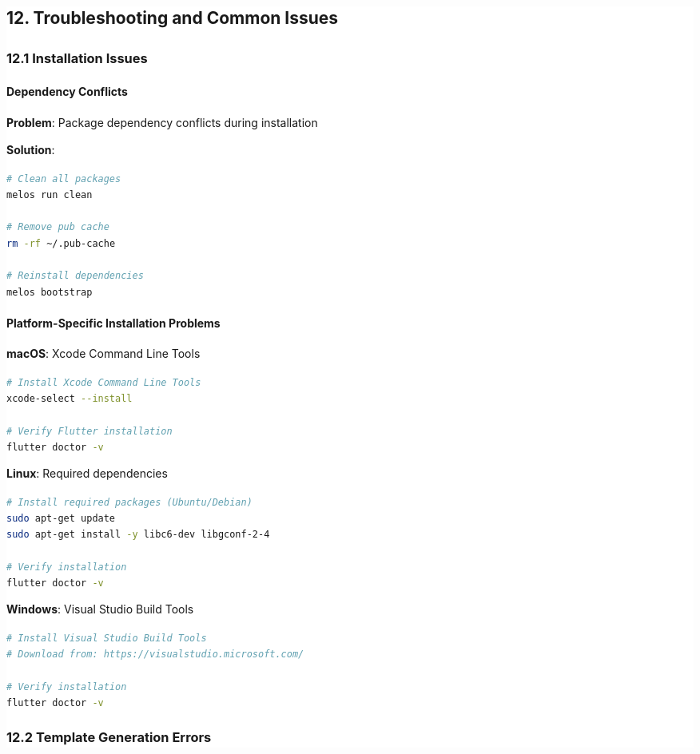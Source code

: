 ## 12. Troubleshooting and Common Issues

### 12.1 Installation Issues

#### Dependency Conflicts

**Problem**: Package dependency conflicts during installation

**Solution**:

```bash
# Clean all packages
melos run clean

# Remove pub cache
rm -rf ~/.pub-cache

# Reinstall dependencies
melos bootstrap
```

#### Platform-Specific Installation Problems

**macOS**: Xcode Command Line Tools

```bash
# Install Xcode Command Line Tools
xcode-select --install

# Verify Flutter installation
flutter doctor -v
```

**Linux**: Required dependencies

```bash
# Install required packages (Ubuntu/Debian)
sudo apt-get update
sudo apt-get install -y libc6-dev libgconf-2-4

# Verify installation
flutter doctor -v
```

**Windows**: Visual Studio Build Tools

```bash
# Install Visual Studio Build Tools
# Download from: https://visualstudio.microsoft.com/

# Verify installation
flutter doctor -v
```

### 12.2 Template Generation Errors

